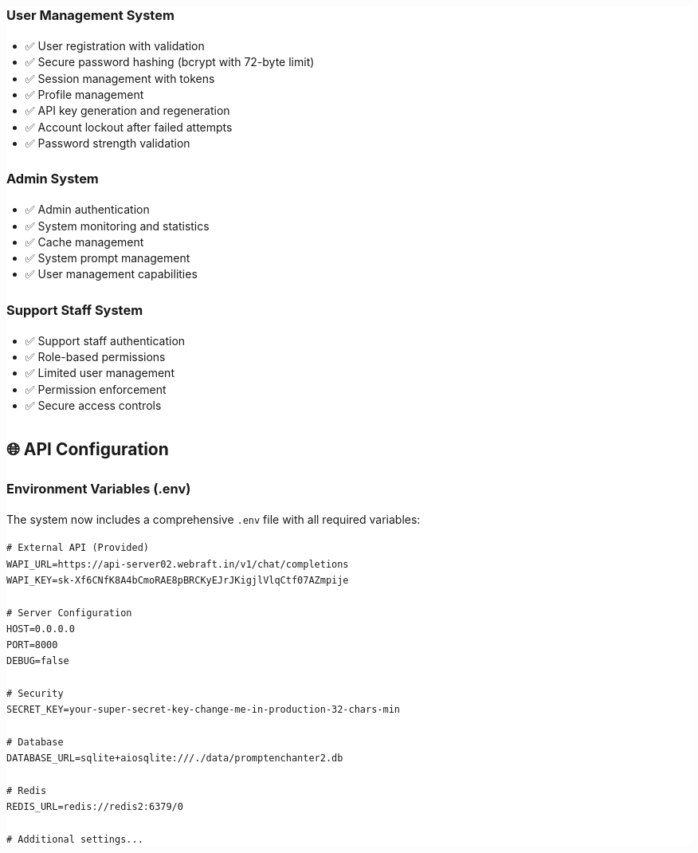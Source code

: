 ### User Management System
- ✅ User registration with validation
- ✅ Secure password hashing (bcrypt with 72-byte limit)
- ✅ Session management with tokens
- ✅ Profile management
- ✅ API key generation and regeneration
- ✅ Account lockout after failed attempts
- ✅ Password strength validation

### Admin System
- ✅ Admin authentication
- ✅ System monitoring and statistics
- ✅ Cache management
- ✅ System prompt management
- ✅ User management capabilities

### Support Staff System
- ✅ Support staff authentication
- ✅ Role-based permissions
- ✅ Limited user management
- ✅ Permission enforcement
- ✅ Secure access controls

## 🌐 API Configuration

### Environment Variables (.env)

The system now includes a comprehensive `.env` file with all required variables:

```env
# External API (Provided)
WAPI_URL=https://api-server02.webraft.in/v1/chat/completions
WAPI_KEY=sk-Xf6CNfK8A4bCmoRAE8pBRCKyEJrJKigjlVlqCtf07AZmpije

# Server Configuration
HOST=0.0.0.0
PORT=8000
DEBUG=false

# Security
SECRET_KEY=your-super-secret-key-change-me-in-production-32-chars-min

# Database
DATABASE_URL=sqlite+aiosqlite:///./data/promptenchanter2.db

# Redis
REDIS_URL=redis://redis2:6379/0

# Additional settings...
```
